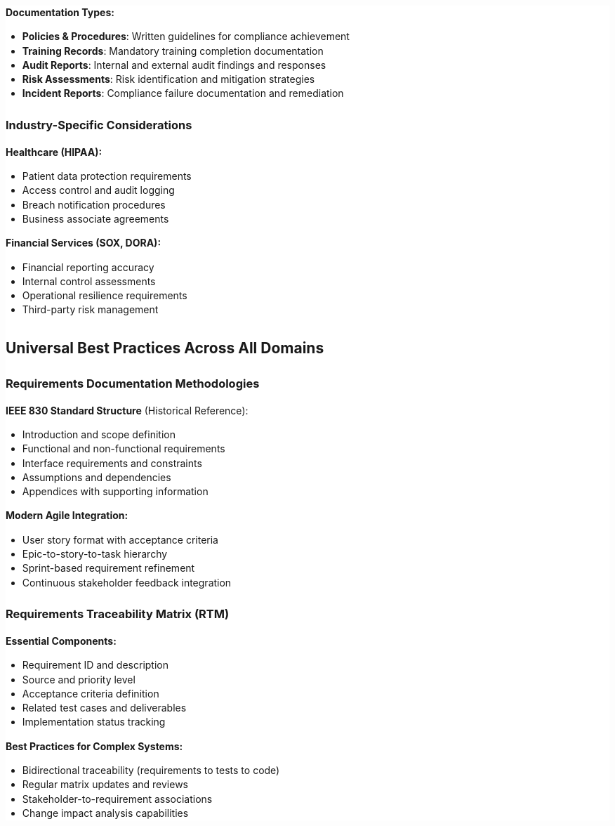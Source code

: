 **Documentation Types:**
- **Policies & Procedures**: Written guidelines for compliance achievement
- **Training Records**: Mandatory training completion documentation
- **Audit Reports**: Internal and external audit findings and responses
- **Risk Assessments**: Risk identification and mitigation strategies
- **Incident Reports**: Compliance failure documentation and remediation

### Industry-Specific Considerations

**Healthcare (HIPAA):**
- Patient data protection requirements
- Access control and audit logging
- Breach notification procedures
- Business associate agreements

**Financial Services (SOX, DORA):**
- Financial reporting accuracy
- Internal control assessments
- Operational resilience requirements
- Third-party risk management

## Universal Best Practices Across All Domains

### Requirements Documentation Methodologies

**IEEE 830 Standard Structure** (Historical Reference):
- Introduction and scope definition
- Functional and non-functional requirements
- Interface requirements and constraints
- Assumptions and dependencies
- Appendices with supporting information

**Modern Agile Integration:**
- User story format with acceptance criteria
- Epic-to-story-to-task hierarchy
- Sprint-based requirement refinement
- Continuous stakeholder feedback integration

### Requirements Traceability Matrix (RTM)

**Essential Components:**
- Requirement ID and description
- Source and priority level
- Acceptance criteria definition
- Related test cases and deliverables
- Implementation status tracking

**Best Practices for Complex Systems:**
- Bidirectional traceability (requirements to tests to code)
- Regular matrix updates and reviews
- Stakeholder-to-requirement associations
- Change impact analysis capabilities
